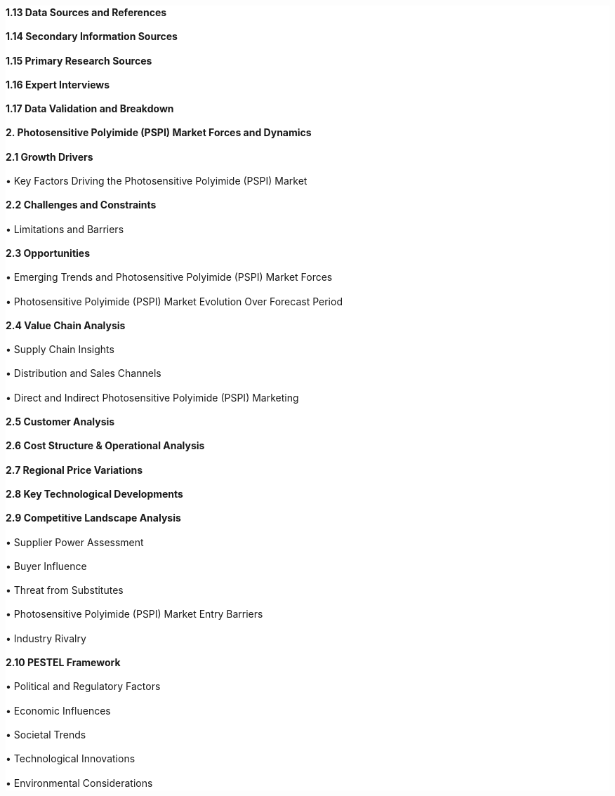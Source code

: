 <strong>1.13 Data Sources and References</strong>

<strong>1.14 Secondary Information Sources</strong>

<strong>1.15 Primary Research Sources</strong>

<strong>1.16 Expert Interviews</strong>

<strong>1.17 Data Validation and Breakdown</strong>

<strong>2. Photosensitive Polyimide (PSPI) Market Forces and Dynamics</strong>

<strong>2.1 Growth Drivers</strong>

• Key Factors Driving the Photosensitive Polyimide (PSPI) Market

<strong>2.2 Challenges and Constraints</strong>

• Limitations and Barriers

<strong>2.3 Opportunities</strong>

• Emerging Trends and Photosensitive Polyimide (PSPI) Market Forces

• Photosensitive Polyimide (PSPI) Market Evolution Over Forecast Period

<strong>2.4 Value Chain Analysis</strong>

• Supply Chain Insights

• Distribution and Sales Channels

• Direct and Indirect Photosensitive Polyimide (PSPI) Marketing

<strong>2.5 Customer Analysis</strong>

<strong>2.6 Cost Structure & Operational Analysis</strong>

<strong>2.7 Regional Price Variations</strong>

<strong>2.8 Key Technological Developments</strong>

<strong>2.9 Competitive Landscape Analysis</strong>

• Supplier Power Assessment

• Buyer Influence

• Threat from Substitutes

• Photosensitive Polyimide (PSPI) Market Entry Barriers

• Industry Rivalry

<strong>2.10 PESTEL Framework</strong>

• Political and Regulatory Factors

• Economic Influences

• Societal Trends

• Technological Innovations

• Environmental Considerations
